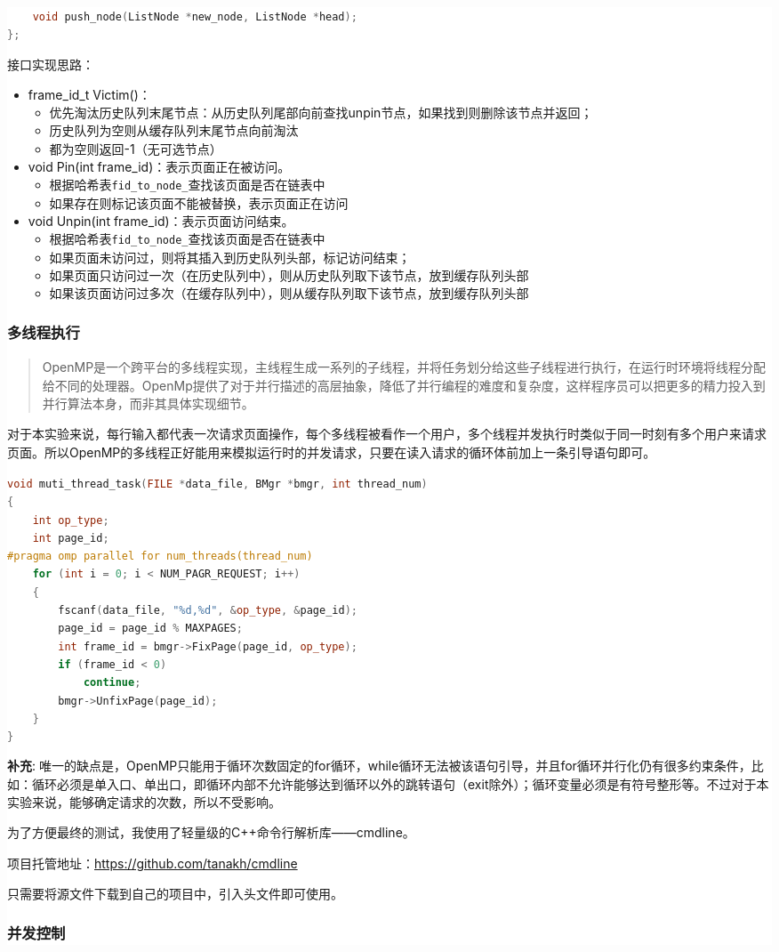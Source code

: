 ```c++
    void push_node(ListNode *new_node, ListNode *head);
};
```

接口实现思路：

- frame_id_t Victim()：
  - 优先淘汰历史队列末尾节点：从历史队列尾部向前查找unpin节点，如果找到则删除该节点并返回；
  - 历史队列为空则从缓存队列末尾节点向前淘汰
  - 都为空则返回-1（无可选节点）
- void Pin(int frame_id)：表示页面正在被访问。
  - 根据哈希表`fid_to_node_`查找该页面是否在链表中
  - 如果存在则标记该页面不能被替换，表示页面正在访问
- void Unpin(int frame_id)：表示页面访问结束。
  - 根据哈希表`fid_to_node_`查找该页面是否在链表中
  - 如果页面未访问过，则将其插入到历史队列头部，标记访问结束；
  - 如果页面只访问过一次（在历史队列中），则从历史队列取下该节点，放到缓存队列头部
  - 如果该页面访问过多次（在缓存队列中），则从缓存队列取下该节点，放到缓存队列头部

### 多线程执行

> OpenMP是一个跨平台的多线程实现，主线程生成一系列的子线程，并将任务划分给这些子线程进行执行，在运行时环境将线程分配给不同的处理器。OpenMp提供了对于并行描述的高层抽象，降低了并行编程的难度和复杂度，这样程序员可以把更多的精力投入到并行算法本身，而非其具体实现细节。

对于本实验来说，每行输入都代表一次请求页面操作，每个多线程被看作一个用户，多个线程并发执行时类似于同一时刻有多个用户来请求页面。所以OpenMP的多线程正好能用来模拟运行时的并发请求，只要在读入请求的循环体前加上一条引导语句即可。

```c++
void muti_thread_task(FILE *data_file, BMgr *bmgr, int thread_num)
{
    int op_type;
    int page_id;
#pragma omp parallel for num_threads(thread_num)
    for (int i = 0; i < NUM_PAGR_REQUEST; i++)
    {
        fscanf(data_file, "%d,%d", &op_type, &page_id);
        page_id = page_id % MAXPAGES;
        int frame_id = bmgr->FixPage(page_id, op_type);
        if (frame_id < 0)
            continue;
        bmgr->UnfixPage(page_id);
    }
}
```

**补充**: 唯一的缺点是，OpenMP只能用于循环次数固定的for循环，while循环无法被该语句引导，并且for循环并行化仍有很多约束条件，比如：循环必须是单入口、单出口，即循环内部不允许能够达到循环以外的跳转语句（exit除外）；循环变量必须是有符号整形等。不过对于本实验来说，能够确定请求的次数，所以不受影响。

为了方便最终的测试，我使用了轻量级的C++命令行解析库——cmdline。

项目托管地址：https://github.com/tanakh/cmdline

只需要将源文件下载到自己的项目中，引入头文件即可使用。

### 并发控制
